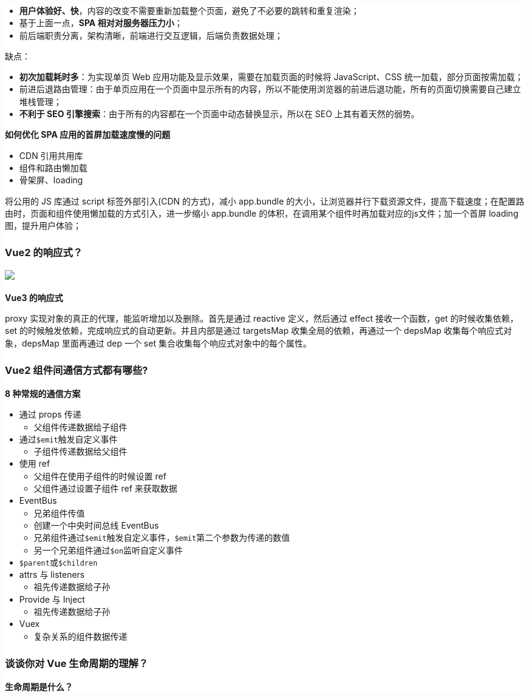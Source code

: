 - **用户体验好、快**，内容的改变不需要重新加载整个页面，避免了不必要的跳转和重复渲染；
- 基于上面一点，**SPA 相对对服务器压力小**；
- 前后端职责分离，架构清晰，前端进行交互逻辑，后端负责数据处理；

缺点：

- **初次加载耗时多**：为实现单页 Web 应用功能及显示效果，需要在加载页面的时候将 JavaScript、CSS 统一加载，部分页面按需加载；
- 前进后退路由管理：由于单页应用在一个页面中显示所有的内容，所以不能使用浏览器的前进后退功能，所有的页面切换需要自己建立堆栈管理；
- **不利于 SEO 引擎搜索**：由于所有的内容都在一个页面中动态替换显示，所以在 SEO 上其有着天然的弱势。

**如何优化 SPA 应用的首屏加载速度慢的问题**

- CDN 引用共用库
- 组件和路由懒加载
- 骨架屏、loading

将公用的 JS 库通过 script 标签外部引入(CDN 的方式)，减小 app.bundle 的大小，让浏览器并行下载资源文件，提高下载速度；在配置路由时，页面和组件使用懒加载的方式引入，进一步缩小 app.bundle 的体积，在调用某个组件时再加载对应的js文件；加一个首屏 loading 图，提升用户体验；

### Vue2 的响应式？

![](http://198.52.110.135/images/vue/Vue2响应式.png)

**Vue3 的响应式**

proxy 实现对象的真正的代理，能监听增加以及删除。首先是通过 reactive 定义，然后通过 effect 接收一个函数，get 的时候收集依赖，set 的时候触发依赖，完成响应式的自动更新。并且内部是通过 targetsMap 收集全局的依赖，再通过一个 depsMap 收集每个响应式对象，depsMap 里面再通过 dep 一个 set 集合收集每个响应式对象中的每个属性。

### Vue2 组件间通信方式都有哪些?

**8 种常规的通信方案**

- 通过 props 传递
  - 父组件传递数据给子组件
- 通过`$emit`触发自定义事件
  - 子组件传递数据给父组件
- 使用 ref
  - 父组件在使用子组件的时候设置 ref
  - 父组件通过设置子组件 ref 来获取数据
- EventBus
  - 兄弟组件传值
  - 创建一个中央时间总线 EventBus
  - 兄弟组件通过`$emit`触发自定义事件，`$emit`第二个参数为传递的数值
  - 另一个兄弟组件通过`$on`监听自定义事件
- `$parent`或`$children`
- attrs 与 listeners
  - 祖先传递数据给子孙
- Provide 与 Inject
  - 祖先传递数据给子孙
- Vuex
  - 复杂关系的组件数据传递

### 谈谈你对 Vue 生命周期的理解？

**生命周期是什么？**
